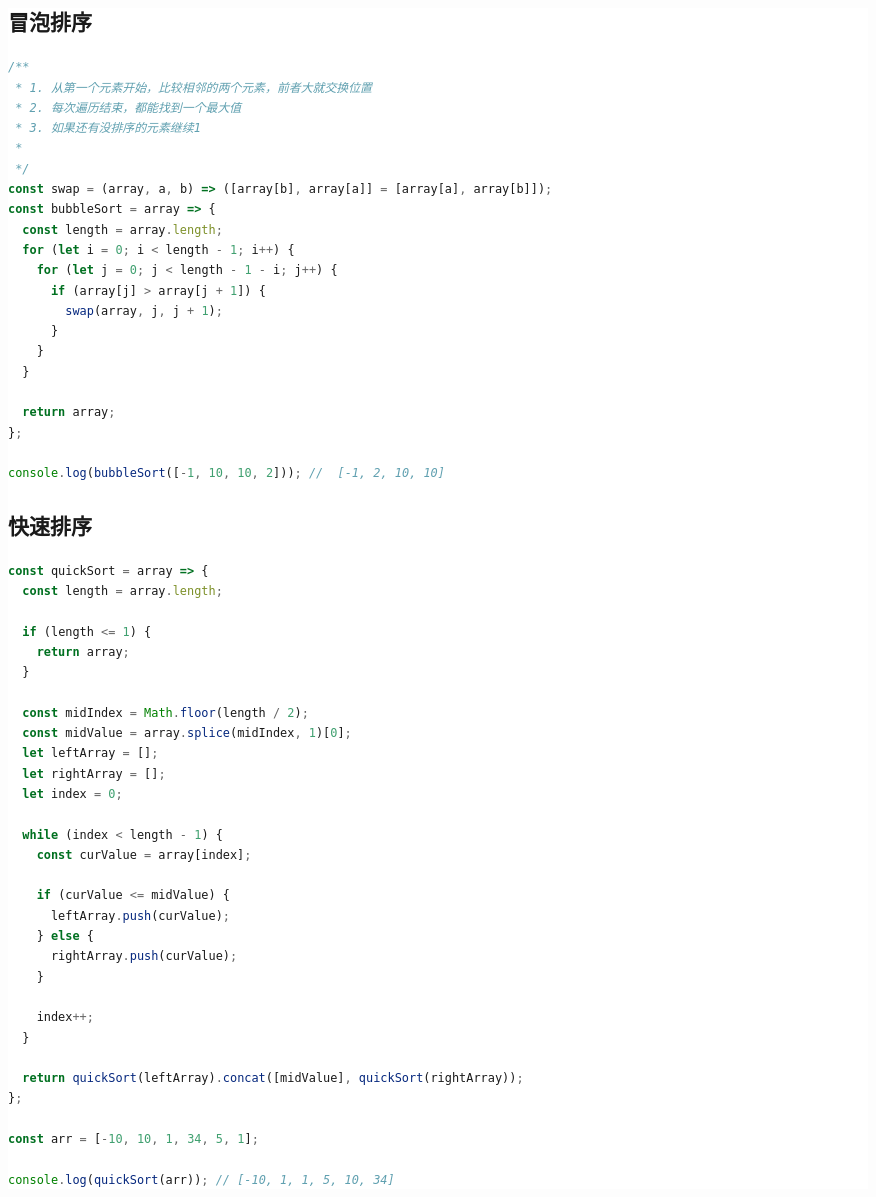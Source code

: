 ## 冒泡排序

```js
/**
 * 1. 从第一个元素开始，比较相邻的两个元素，前者大就交换位置
 * 2. 每次遍历结束，都能找到一个最大值
 * 3. 如果还有没排序的元素继续1
 *
 */
const swap = (array, a, b) => ([array[b], array[a]] = [array[a], array[b]]);
const bubbleSort = array => {
  const length = array.length;
  for (let i = 0; i < length - 1; i++) {
    for (let j = 0; j < length - 1 - i; j++) {
      if (array[j] > array[j + 1]) {
        swap(array, j, j + 1);
      }
    }
  }

  return array;
};

console.log(bubbleSort([-1, 10, 10, 2])); //  [-1, 2, 10, 10]
```

## 快速排序

```js
const quickSort = array => {
  const length = array.length;

  if (length <= 1) {
    return array;
  }

  const midIndex = Math.floor(length / 2);
  const midValue = array.splice(midIndex, 1)[0];
  let leftArray = [];
  let rightArray = [];
  let index = 0;

  while (index < length - 1) {
    const curValue = array[index];

    if (curValue <= midValue) {
      leftArray.push(curValue);
    } else {
      rightArray.push(curValue);
    }

    index++;
  }

  return quickSort(leftArray).concat([midValue], quickSort(rightArray));
};

const arr = [-10, 10, 1, 34, 5, 1];

console.log(quickSort(arr)); // [-10, 1, 1, 5, 10, 34]
```
